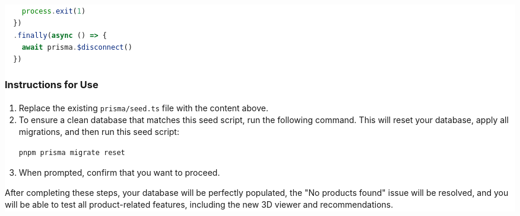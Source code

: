 ```ts
    process.exit(1)
  })
  .finally(async () => {
    await prisma.$disconnect()
  })
```

### **Instructions for Use**

1.  Replace the existing `prisma/seed.ts` file with the content above.
2.  To ensure a clean database that matches this seed script, run the following command. This will reset your database, apply all migrations, and then run this seed script:
    ```bash
    pnpm prisma migrate reset
    ```
3.  When prompted, confirm that you want to proceed.

After completing these steps, your database will be perfectly populated, the "No products found" issue will be resolved, and you will be able to test all product-related features, including the new 3D viewer and recommendations.

